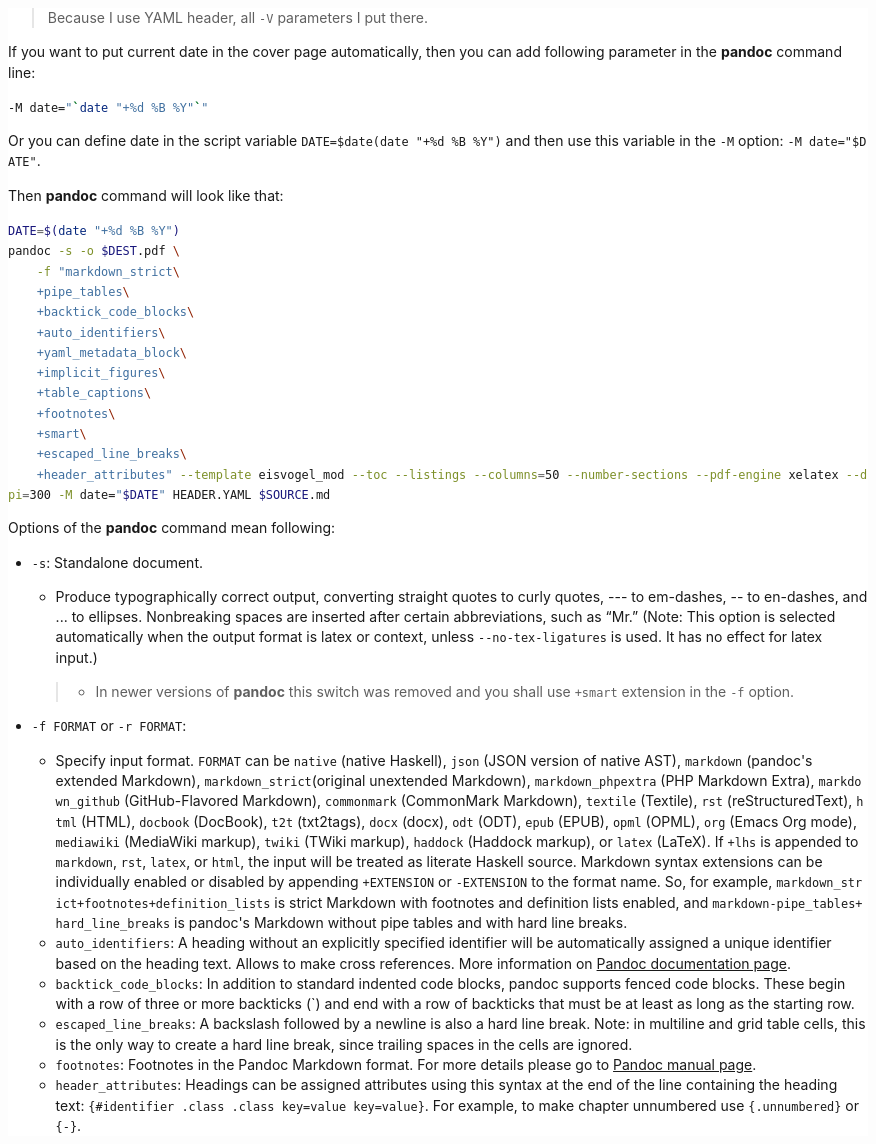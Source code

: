 > Because I use YAML header, all `-V` parameters I put there.

If you want to put current date in the cover page automatically, then you can add following parameter in the **pandoc** command line:

```sh
-M date="`date "+%d %B %Y"`"
```

Or you can define date in the script variable `DATE=$date(date "+%d %B %Y")` and then use this variable in the `-M` option: `-M date="$DATE"`.

Then **pandoc** command will look like that:

```sh
DATE=$(date "+%d %B %Y")
pandoc -s -o $DEST.pdf \
    -f "markdown_strict\
    +pipe_tables\
    +backtick_code_blocks\
    +auto_identifiers\
    +yaml_metadata_block\
    +implicit_figures\
    +table_captions\
    +footnotes\
    +smart\
    +escaped_line_breaks\
    +header_attributes" --template eisvogel_mod --toc --listings --columns=50 --number-sections --pdf-engine xelatex --dpi=300 -M date="$DATE" HEADER.YAML $SOURCE.md
```

Options of the **pandoc** command mean following:

- `-s`: Standalone document.

    - Produce  typographically  correct  output,  converting  straight  quotes  to  curly  quotes, --- to em-dashes, -- to en-dashes, and ... to   ellipses.  Nonbreaking spaces are inserted after certain abbreviations, such as “Mr.” (Note: This option is  selected  automatically  when   the output format is latex or context, unless `--no-tex-ligatures` is used.  It has no effect for latex input.)
    > - In newer versions of **pandoc** this switch was removed and you shall use `+smart` extension in the `-f` option.

- `-f FORMAT` or `-r FORMAT`:

    - Specify input format. `FORMAT` can be `native` (native Haskell), `json` (JSON version of native AST), `markdown` (pandoc's extended Markdown), `markdown_strict`(original  unextended  Markdown),  `markdown_phpextra` (PHP Markdown Extra), `markdown_github` (GitHub-Flavored Markdown), `commonmark` (CommonMark Markdown), `textile` (Textile), `rst` (reStructuredText), `html` (HTML), `docbook` (DocBook), `t2t` (txt2tags), `docx` (docx), `odt` (ODT), `epub` (EPUB), `opml` (OPML), `org` (Emacs Org mode), `mediawiki` (MediaWiki markup), `twiki` (TWiki markup), `haddock` (Haddock markup), or `latex` (LaTeX).  If `+lhs` is appended to `markdown`, `rst`, `latex`, or `html`, the input will be treated as literate Haskell source. Markdown syntax extensions can be individually enabled or disabled by appending `+EXTENSION` or `-EXTENSION` to the format name.  So, for example, `markdown_strict+footnotes+definition_lists` is strict Markdown with footnotes and definition lists enabled, and `markdown-pipe_tables+hard_line_breaks`  is  pandoc's  Markdown  without pipe tables and with hard line breaks.
    - `auto_identifiers`: A heading without an explicitly specified identifier will be automatically assigned a unique identifier based on the heading text. Allows to make cross references. More information on [Pandoc documentation page](https://pandoc.org/MANUAL.html#extension-auto_identifiers).
    - `backtick_code_blocks`: In addition to standard indented code blocks, pandoc supports fenced code blocks. These begin with a row of three or more backticks (\`) and end with a row of backticks that must be at least as long as the starting row.
    - `escaped_line_breaks`: A backslash followed by a newline is also a hard line break. Note: in multiline and grid table cells, this is the only way to create a hard line break, since trailing spaces in the cells are ignored.
	- `footnotes`: Footnotes in the Pandoc Markdown format. For more details please go to [Pandoc manual page](https://pandoc.org/MANUAL.html#footnotes). 
    - `header_attributes`: Headings can be assigned attributes using this syntax at the end of the line containing the heading text: `{#identifier .class .class key=value key=value}`. For example, to make chapter unnumbered use `{.unnumbered}` or `{-}`.